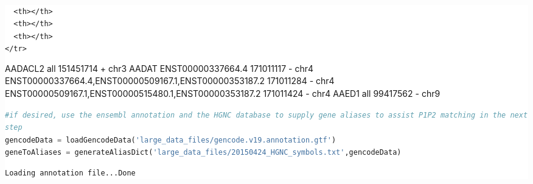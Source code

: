       <th></th>
      <th></th>
      <th></th>
    </tr>
  </thead>
  <tbody>
    <tr>
      <th>AADACL2</th>
      <th>all</th>
      <td>151451714</td>
      <td>+</td>
      <td>chr3</td>
    </tr>
    <tr>
      <th rowspan="3" valign="top">AADAT</th>
      <th>ENST00000337664.4</th>
      <td>171011117</td>
      <td>-</td>
      <td>chr4</td>
    </tr>
    <tr>
      <th>ENST00000337664.4,ENST00000509167.1,ENST00000353187.2</th>
      <td>171011284</td>
      <td>-</td>
      <td>chr4</td>
    </tr>
    <tr>
      <th>ENST00000509167.1,ENST00000515480.1,ENST00000353187.2</th>
      <td>171011424</td>
      <td>-</td>
      <td>chr4</td>
    </tr>
    <tr>
      <th>AAED1</th>
      <th>all</th>
      <td>99417562</td>
      <td>-</td>
      <td>chr9</td>
    </tr>
  </tbody>
</table>
</div>




```python
#if desired, use the ensembl annotation and the HGNC database to supply gene aliases to assist P1P2 matching in the next step
gencodeData = loadGencodeData('large_data_files/gencode.v19.annotation.gtf')
geneToAliases = generateAliasDict('large_data_files/20150424_HGNC_symbols.txt',gencodeData)
```

    Loading annotation file...Done
